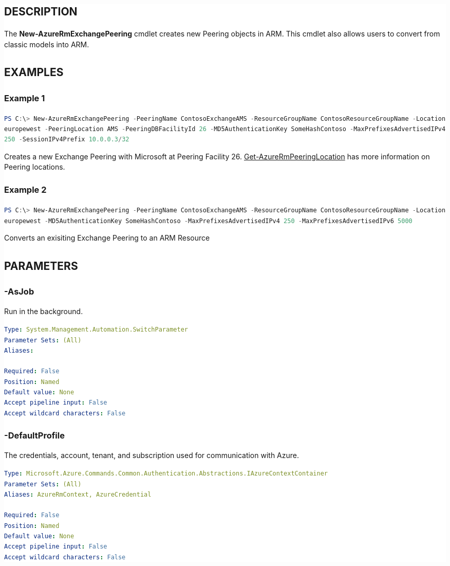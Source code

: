 ## DESCRIPTION
The **New-AzureRmExchangePeering** cmdlet creates new Peering objects in ARM. This cmdlet also allows users to convert from classic models into ARM.

## EXAMPLES

### Example 1
```powershell
PS C:\> New-AzureRmExchangePeering -PeeringName ContosoExchangeAMS -ResourceGroupName ContosoResourceGroupName -Location europewest -PeeringLocation AMS -PeeringDBFacilityId 26 -MD5AuthenticationKey SomeHashContoso -MaxPrefixesAdvertisedIPv4 250 -SessionIPv4Prefix 10.0.0.3/32

```

Creates a new Exchange Peering with Microsoft at Peering Facility 26. [Get-AzureRmPeeringLocation](Get-AzureRmPeeringLocation.md) has more information on Peering locations.

### Example 2
```powershell
PS C:\> New-AzureRmExchangePeering -PeeringName ContosoExchangeAMS -ResourceGroupName ContosoResourceGroupName -Location europewest -MD5AuthenticationKey SomeHashContoso -MaxPrefixesAdvertisedIPv4 250 -MaxPrefixesAdvertisedIPv6 5000

```

Converts an exisiting Exchange Peering to an ARM Resource

## PARAMETERS

### -AsJob
Run in the background.

```yaml
Type: System.Management.Automation.SwitchParameter
Parameter Sets: (All)
Aliases:

Required: False
Position: Named
Default value: None
Accept pipeline input: False
Accept wildcard characters: False
```

### -DefaultProfile
The credentials, account, tenant, and subscription used for communication with Azure.

```yaml
Type: Microsoft.Azure.Commands.Common.Authentication.Abstractions.IAzureContextContainer
Parameter Sets: (All)
Aliases: AzureRmContext, AzureCredential

Required: False
Position: Named
Default value: None
Accept pipeline input: False
Accept wildcard characters: False
```
